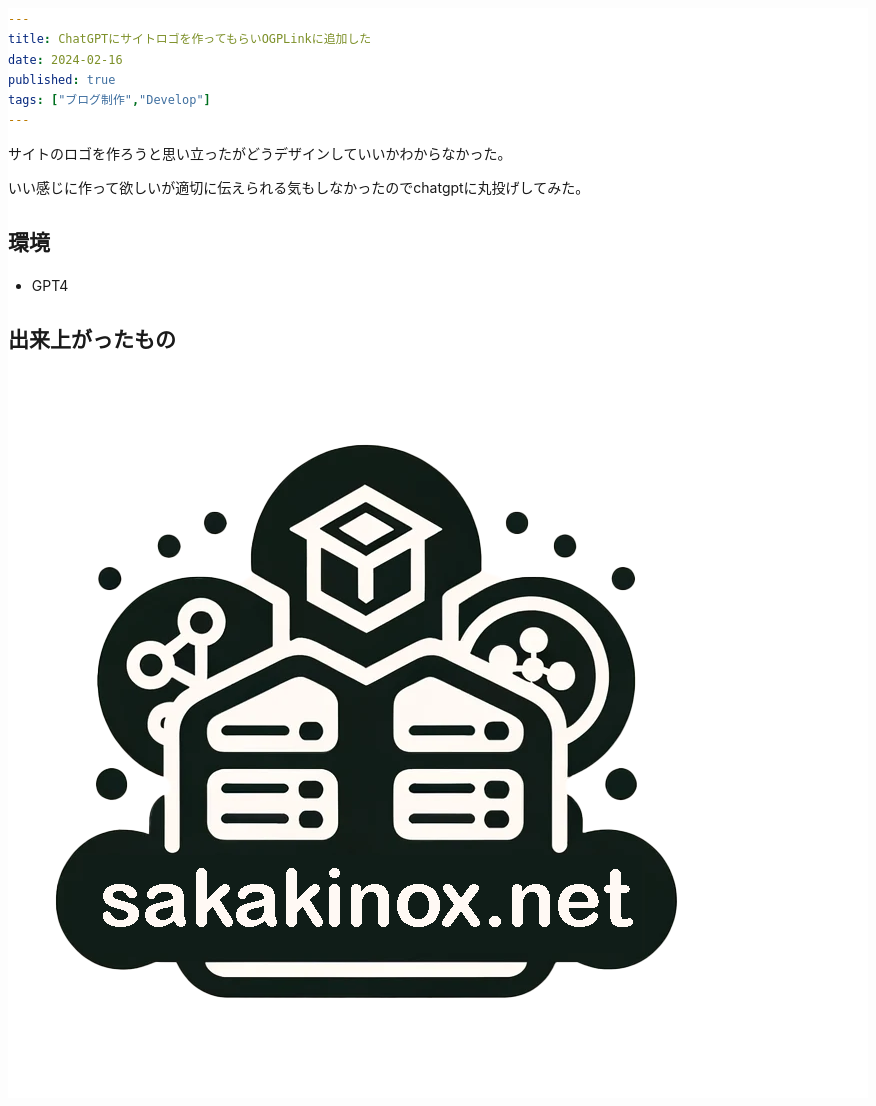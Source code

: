 ```yaml
---
title: ChatGPTにサイトロゴを作ってもらいOGPLinkに追加した
date: 2024-02-16
published: true
tags: ["ブログ制作","Develop"]
---
```


サイトのロゴを作ろうと思い立ったがどうデザインしていいかわからなかった。

いい感じに作って欲しいが適切に伝えられる気もしなかったのでchatgptに丸投げしてみた。

## 環境

- GPT4

## 出来上がったもの

![Untitled](../image/p39/Untitled.png)
